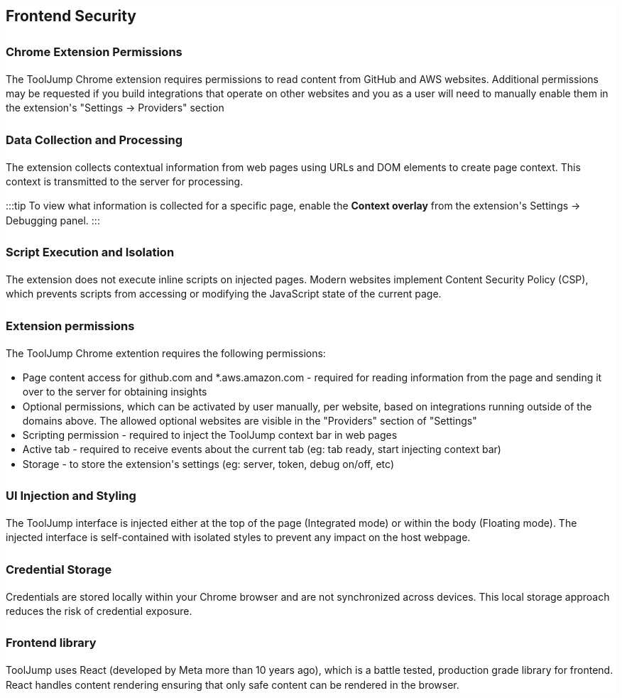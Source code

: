 ## Frontend Security

### Chrome Extension Permissions

The ToolJump Chrome extension requires permissions to read content from GitHub and AWS websites. Additional permissions may be requested if you build integrations that operate on other websites and you as a user will need to manually enable them in the extension's "Settings -> Providers" section

### Data Collection and Processing

The extension collects contextual information from web pages using URLs and DOM elements to create page context. This context is transmitted to the server for processing.

:::tip
To view what information is collected for a specific page, enable the **Context overlay** from the extension's Settings → Debugging panel.
:::

### Script Execution and Isolation

The extension does not execute inline scripts on injected pages. Modern websites implement Content Security Policy (CSP), which prevents scripts from accessing or modifying the JavaScript state of the current page.

### Extension permissions

The ToolJump Chrome extention requires the following permissions:
* Page content access for github.com and *.aws.amazon.com - required for reading information from the page and sending it over to the server for obtaining insights
* Optional permissions, which can be activated by user manually, per website, based on integrations running outside of the domains above. The allowed optional websites are visible in the "Providers" section of "Settings"
* Scripting permission - required to inject the ToolJump context bar in web pages
* Active tab - required to receive events about the current tab (eg: tab ready, start injecting context bar)
* Storage - to store the extension's settings (eg: server, token, debug on/off, etc)

### UI Injection and Styling

The ToolJump interface is injected either at the top of the page (Integrated mode) or within the body (Floating mode). The injected interface is self-contained with isolated styles to prevent any impact on the host webpage.

### Credential Storage

Credentials are stored locally within your Chrome browser and are not synchronized across devices. This local storage approach reduces the risk of credential exposure.

### Frontend library

ToolJump uses React (developed by Meta more than 10 years ago), which is a battle tested, production grade library for frontend. React handles content rendering ensuring that only safe content can be rendered in the browser.
